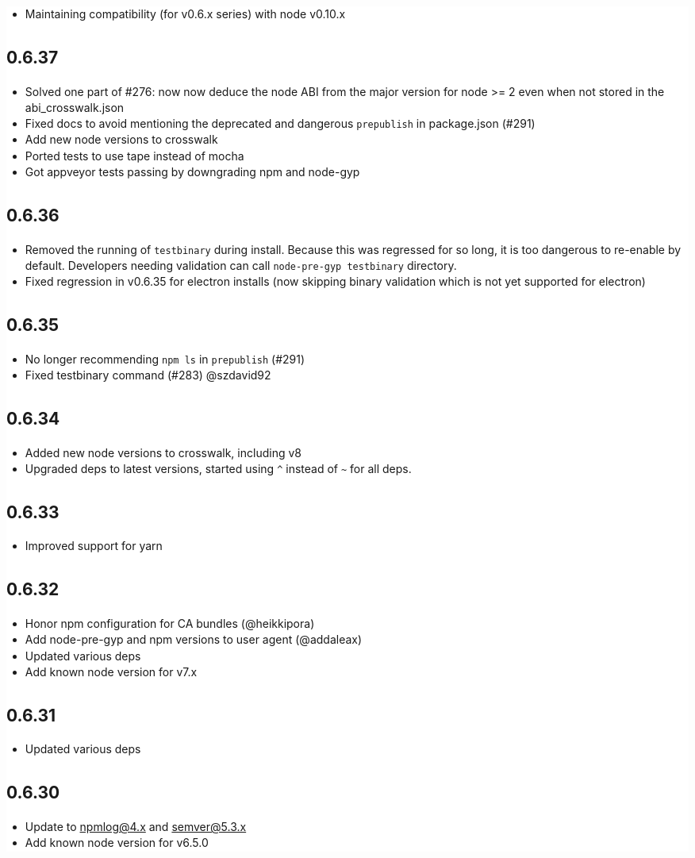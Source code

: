 - Maintaining compatibility (for v0.6.x series) with node v0.10.x

## 0.6.37

- Solved one part of #276: now now deduce the node ABI from the major version for node >= 2 even when not stored in the
  abi_crosswalk.json
- Fixed docs to avoid mentioning the deprecated and dangerous `prepublish` in package.json (#291)
- Add new node versions to crosswalk
- Ported tests to use tape instead of mocha
- Got appveyor tests passing by downgrading npm and node-gyp

## 0.6.36

- Removed the running of `testbinary` during install. Because this was regressed for so long, it is too dangerous to
  re-enable by default. Developers needing validation can call `node-pre-gyp testbinary` directory.
- Fixed regression in v0.6.35 for electron installs (now skipping binary validation which is not yet supported for
  electron)

## 0.6.35

- No longer recommending `npm ls` in `prepublish` (#291)
- Fixed testbinary command (#283) @szdavid92

## 0.6.34

- Added new node versions to crosswalk, including v8
- Upgraded deps to latest versions, started using `^` instead of `~` for all deps.

## 0.6.33

- Improved support for yarn

## 0.6.32

- Honor npm configuration for CA bundles (@heikkipora)
- Add node-pre-gyp and npm versions to user agent (@addaleax)
- Updated various deps
- Add known node version for v7.x

## 0.6.31

- Updated various deps

## 0.6.30

- Update to npmlog@4.x and semver@5.3.x
- Add known node version for v6.5.0
